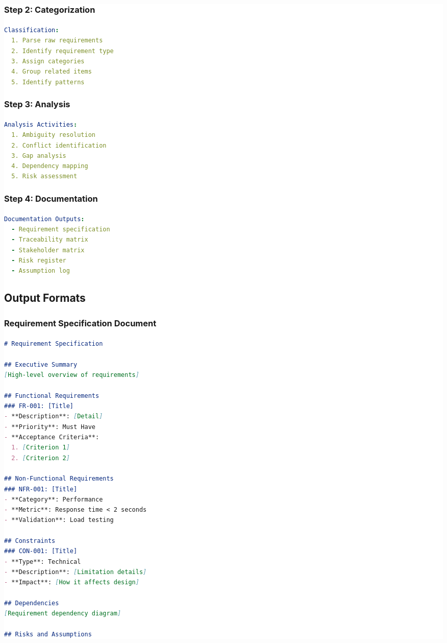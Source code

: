 ### Step 2: Categorization
```yaml
Classification:
  1. Parse raw requirements
  2. Identify requirement type
  3. Assign categories
  4. Group related items
  5. Identify patterns
```

### Step 3: Analysis
```yaml
Analysis Activities:
  1. Ambiguity resolution
  2. Conflict identification
  3. Gap analysis
  4. Dependency mapping
  5. Risk assessment
```

### Step 4: Documentation
```yaml
Documentation Outputs:
  - Requirement specification
  - Traceability matrix
  - Stakeholder matrix
  - Risk register
  - Assumption log
```

## Output Formats

### Requirement Specification Document
```markdown
# Requirement Specification

## Executive Summary
[High-level overview of requirements]

## Functional Requirements
### FR-001: [Title]
- **Description**: [Detail]
- **Priority**: Must Have
- **Acceptance Criteria**:
  1. [Criterion 1]
  2. [Criterion 2]

## Non-Functional Requirements
### NFR-001: [Title]
- **Category**: Performance
- **Metric**: Response time < 2 seconds
- **Validation**: Load testing

## Constraints
### CON-001: [Title]
- **Type**: Technical
- **Description**: [Limitation details]
- **Impact**: [How it affects design]

## Dependencies
[Requirement dependency diagram]

## Risks and Assumptions
```